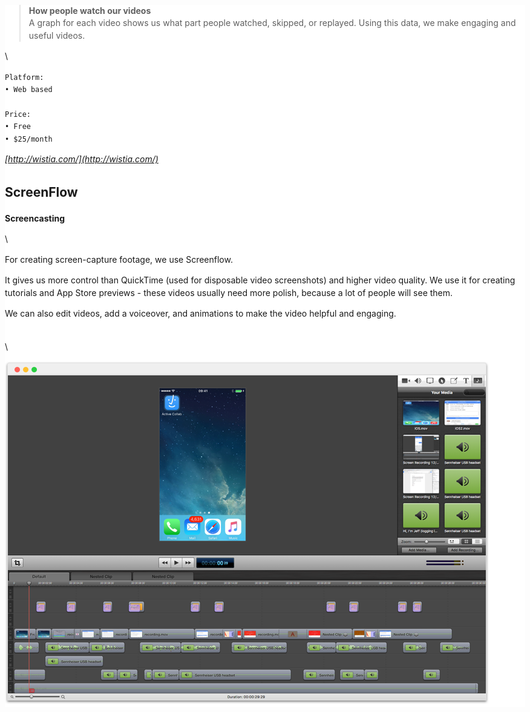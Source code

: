>**How people watch our videos**\
A graph for each video shows us what part people watched, skipped, or replayed. Using this data, we make engaging and useful videos.

\

```
Platform:
• Web based

Price:
• Free
• $25/month
```

*[http://wistia.com/](http://wistia.com/)*





## ScreenFlow

**Screencasting**

\

For creating screen-capture footage, we use Screenflow. 

It gives us more control than QuickTime (used for disposable video screenshots) and higher video quality. We use it for creating tutorials and App Store previews - these videos usually need more polish, because a lot of people will see them. 

We can also edit videos, add a voiceover, and animations to make the video helpful and engaging.

\
\

![Creating a video for the App Store](images/screenflow.png)
